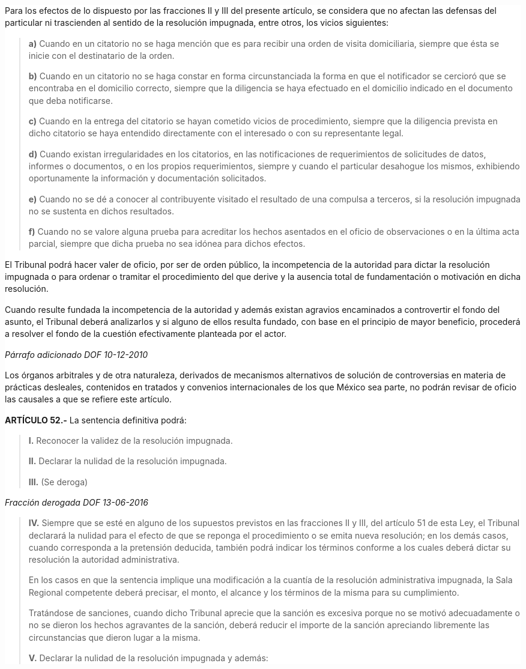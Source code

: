 Para los efectos de lo dispuesto por las fracciones II y III del presente artículo, se considera que no afectan las defensas del particular ni trascienden al sentido de la resolución impugnada, entre otros, los vicios siguientes:

> **a)** Cuando en un citatorio no se haga mención que es para recibir una orden de visita domiciliaria, siempre que ésta se inicie con el destinatario de la orden.
>
> **b)** Cuando en un citatorio no se haga constar en forma circunstanciada la forma en que el notificador se cercioró que se encontraba en el domicilio correcto, siempre que la diligencia se haya efectuado en el domicilio indicado en el documento que deba notificarse.
>
> **c)** Cuando en la entrega del citatorio se hayan cometido vicios de procedimiento, siempre que la diligencia prevista en dicho citatorio se haya entendido directamente con el interesado o con su representante legal.
>
> **d)** Cuando existan irregularidades en los citatorios, en las notificaciones de requerimientos de solicitudes de datos, informes o documentos, o en los propios requerimientos, siempre y cuando el particular desahogue los mismos, exhibiendo oportunamente la información y documentación solicitados.
>
> **e)** Cuando no se dé a conocer al contribuyente visitado el resultado de una compulsa a terceros, si la resolución impugnada no se sustenta en dichos resultados.
>
> **f)** Cuando no se valore alguna prueba para acreditar los hechos asentados en el oficio de observaciones o en la última acta parcial, siempre que dicha prueba no sea idónea para dichos efectos.

El Tribunal podrá hacer valer de oficio, por ser de orden público, la incompetencia de la autoridad para dictar la resolución impugnada o para ordenar o tramitar el procedimiento del que derive y la ausencia total de fundamentación o motivación en dicha resolución.

Cuando resulte fundada la incompetencia de la autoridad y además existan agravios encaminados a controvertir el fondo del asunto, el Tribunal deberá analizarlos y si alguno de ellos resulta fundado, con base en el principio de mayor beneficio, procederá a resolver el fondo de la cuestión efectivamente planteada por el actor.

*Párrafo adicionado DOF 10-12-2010*

Los órganos arbitrales y de otra naturaleza, derivados de mecanismos alternativos de solución de controversias en materia de prácticas desleales, contenidos en tratados y convenios internacionales de los que México sea parte, no podrán revisar de oficio las causales a que se refiere este artículo.

**ARTÍCULO 52.-** La sentencia definitiva podrá:

> **I.** Reconocer la validez de la resolución impugnada.
>
> **II.** Declarar la nulidad de la resolución impugnada.
>
> **III.** (Se deroga)

*Fracción derogada DOF 13-06-2016*

> **IV.** Siempre que se esté en alguno de los supuestos previstos en las fracciones II y III, del artículo 51 de esta Ley, el Tribunal declarará la nulidad para el efecto de que se reponga el procedimiento o se emita nueva resolución; en los demás casos, cuando corresponda a la pretensión deducida, también podrá indicar los términos conforme a los cuales deberá dictar su resolución la autoridad administrativa.
>
> En los casos en que la sentencia implique una modificación a la cuantía de la resolución administrativa impugnada, la Sala Regional competente deberá precisar, el monto, el alcance y los términos de la misma para su cumplimiento.
>
> Tratándose de sanciones, cuando dicho Tribunal aprecie que la sanción es excesiva porque no se motivó adecuadamente o no se dieron los hechos agravantes de la sanción, deberá reducir el importe de la sanción apreciando libremente las circunstancias que dieron lugar a la misma.
>
> **V.** Declarar la nulidad de la resolución impugnada y además:
>
